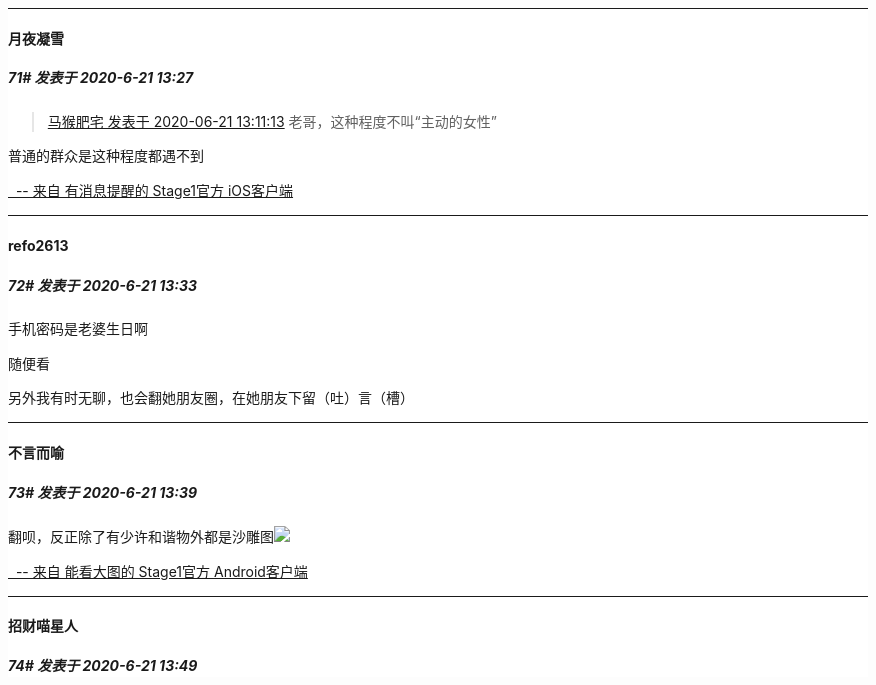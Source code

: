 

*****

####  月夜凝雪  
##### 71#       发表于 2020-6-21 13:27



<blockquote><a href="httphttps://bbs.saraba1st.com/2b/forum.php?mod=redirect&amp;goto=findpost&amp;pid=47888704&amp;ptid=1943016" target="_blank">马猴肥宅 发表于 2020-06-21 13:11:13</a>
老哥，这种程度不叫“主动的女性”</blockquote>普通的群众是这种程度都遇不到

[  -- 来自 有消息提醒的 Stage1官方 iOS客户端](https://itunes.apple.com/fi/app/saraba1st/id1221237470?mt=8)







*****

####  refo2613  
##### 72#       发表于 2020-6-21 13:33




手机密码是老婆生日啊


随便看


另外我有时无聊，也会翻她朋友圈，在她朋友下留（吐）言（槽）







*****

####  不言而喻  
##### 73#       发表于 2020-6-21 13:39




翻呗，反正除了有少许和谐物外都是沙雕图<img src="https://static.saraba1st.com/image/smiley/face2017/065.png" referrerpolicy="no-referrer">

[  -- 来自 能看大图的 Stage1官方 Android客户端](https://www.coolapk.com/apk/140634)







*****

####  招财喵星人  
##### 74#       发表于 2020-6-21 13:49


